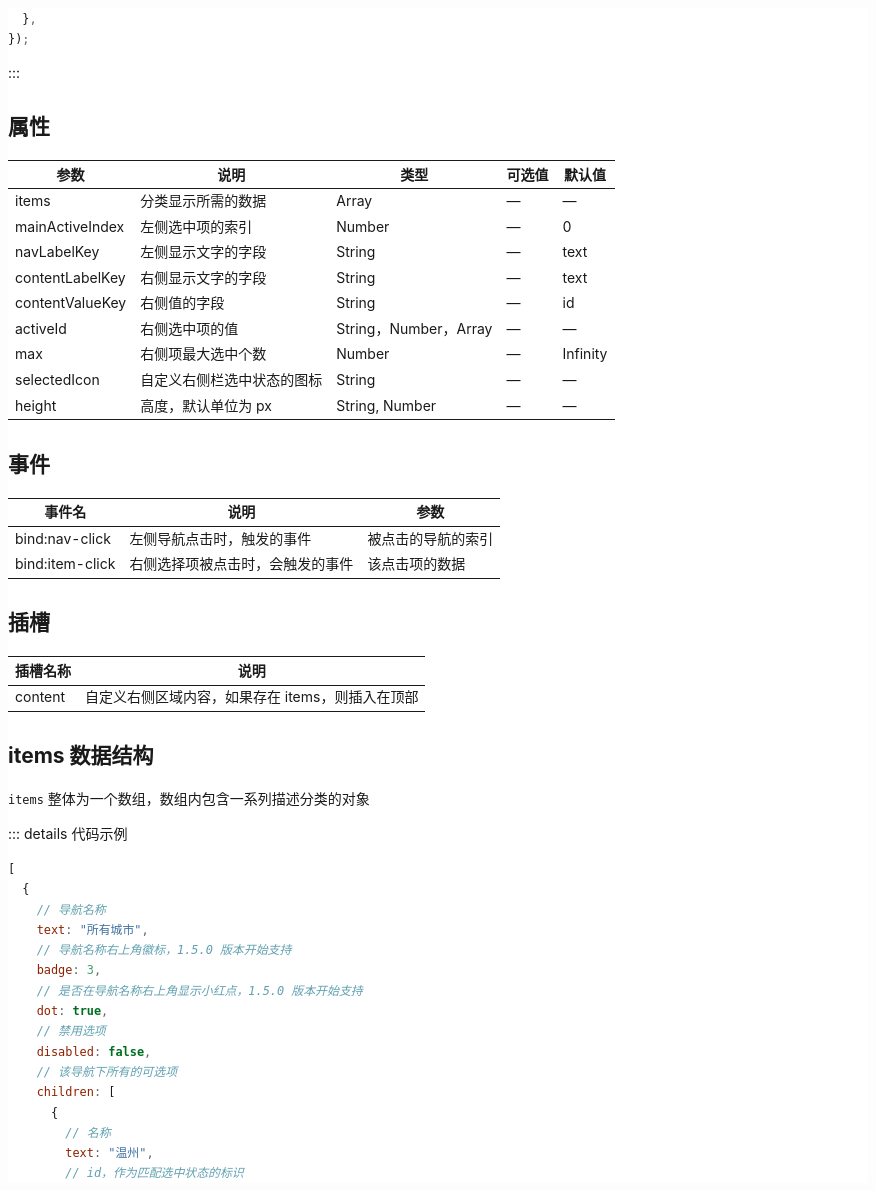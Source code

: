 ```javascript
  },
});
```

:::

## 属性

| 参数            | 说明                       | 类型                  | 可选值 | 默认值   |
| --------------- | -------------------------- | --------------------- | ------ | -------- |
| items           | 分类显示所需的数据         | Array                 | —      | —        |
| mainActiveIndex | 左侧选中项的索引           | Number                | —      | 0        |
| navLabelKey     | 左侧显示文字的字段         | String                | —      | text     |
| contentLabelKey | 右侧显示文字的字段         | String                | —      | text     |
| contentValueKey | 右侧值的字段               | String                | —      | id       |
| activeId        | 右侧选中项的值             | String，Number，Array | —      | —        |
| max             | 右侧项最大选中个数         | Number                | —      | Infinity |
| selectedIcon    | 自定义右侧栏选中状态的图标 | String                | —      | —        |
| height          | 高度，默认单位为 px        | String, Number        | —      | —        |

## 事件

| 事件名          | 说明                             | 参数               |
| --------------- | -------------------------------- | ------------------ |
| bind:nav-click  | 左侧导航点击时，触发的事件       | 被点击的导航的索引 |
| bind:item-click | 右侧选择项被点击时，会触发的事件 | 该点击项的数据     |

## 插槽

| 插槽名称 | 说明                                             |
| -------- | ------------------------------------------------ |
| content  | 自定义右侧区域内容，如果存在 items，则插入在顶部 |

## items 数据结构

`items` 整体为一个数组，数组内包含一系列描述分类的对象

::: details 代码示例

```javascript
[
  {
    // 导航名称
    text: "所有城市",
    // 导航名称右上角徽标，1.5.0 版本开始支持
    badge: 3,
    // 是否在导航名称右上角显示小红点，1.5.0 版本开始支持
    dot: true,
    // 禁用选项
    disabled: false,
    // 该导航下所有的可选项
    children: [
      {
        // 名称
        text: "温州",
        // id，作为匹配选中状态的标识
```